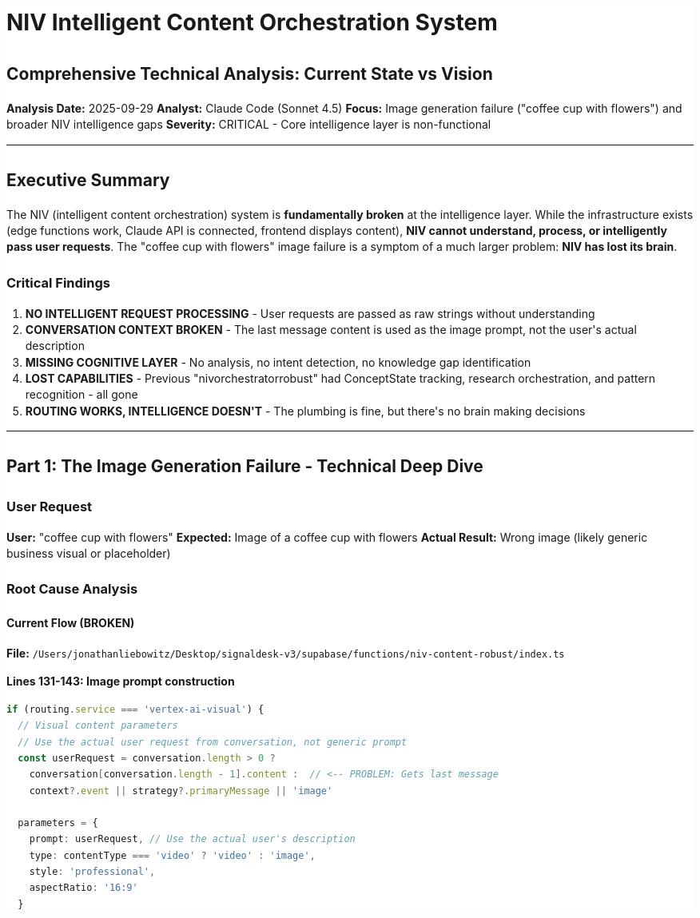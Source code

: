 # NIV Intelligent Content Orchestration System
## Comprehensive Technical Analysis: Current State vs Vision

**Analysis Date:** 2025-09-29
**Analyst:** Claude Code (Sonnet 4.5)
**Focus:** Image generation failure ("coffee cup with flowers") and broader NIV intelligence gaps
**Severity:** CRITICAL - Core intelligence layer is non-functional

---

## Executive Summary

The NIV (intelligent content orchestration) system is **fundamentally broken** at the intelligence layer. While the infrastructure exists (edge functions work, Claude API is connected, frontend displays content), **NIV cannot understand, process, or intelligently pass user requests**. The "coffee cup with flowers" image failure is a symptom of a much larger problem: **NIV has lost its brain**.

### Critical Findings

1. **NO INTELLIGENT REQUEST PROCESSING** - User requests are passed as raw strings without understanding
2. **CONVERSATION CONTEXT BROKEN** - The last message content is used as the image prompt, not the user's actual description
3. **MISSING COGNITIVE LAYER** - No analysis, no intent detection, no knowledge gap identification
4. **LOST CAPABILITIES** - Previous "nivorchestratorrobust" had ConceptState tracking, research orchestration, and pattern recognition - all gone
5. **ROUTING WORKS, INTELLIGENCE DOESN'T** - The plumbing is fine, but there's no brain making decisions

---

## Part 1: The Image Generation Failure - Technical Deep Dive

### User Request
**User:** "coffee cup with flowers"
**Expected:** Image of a coffee cup with flowers
**Actual Result:** Wrong image (likely generic business visual or placeholder)

### Root Cause Analysis

#### Current Flow (BROKEN)

**File:** `/Users/jonathanliebowitz/Desktop/signaldesk-v3/supabase/functions/niv-content-robust/index.ts`

**Lines 131-143: Image prompt construction**
```typescript
if (routing.service === 'vertex-ai-visual') {
  // Visual content parameters
  // Use the actual user request from conversation, not generic prompt
  const userRequest = conversation.length > 0 ?
    conversation[conversation.length - 1].content :  // <-- PROBLEM: Gets last message
    context?.event || strategy?.primaryMessage || 'image'

  parameters = {
    prompt: userRequest, // Use the actual user's description
    type: contentType === 'video' ? 'video' : 'image',
    style: 'professional',
    aspectRatio: '16:9'
  }
```